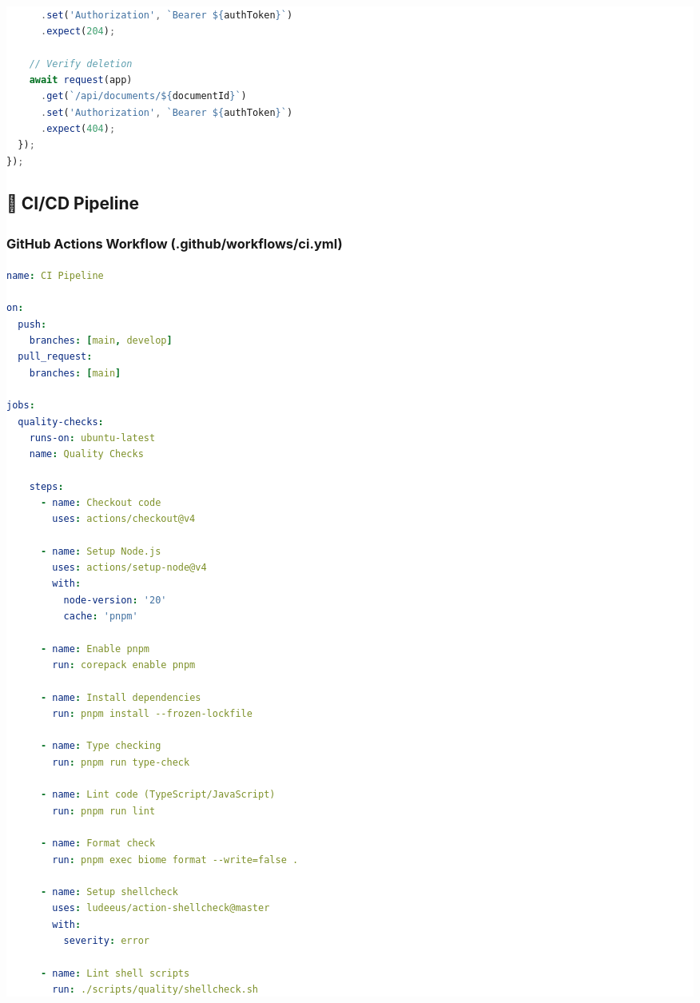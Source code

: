 ```typescript
      .set('Authorization', `Bearer ${authToken}`)
      .expect(204);

    // Verify deletion
    await request(app)
      .get(`/api/documents/${documentId}`)
      .set('Authorization', `Bearer ${authToken}`)
      .expect(404);
  });
});
```

## 🚀 **CI/CD Pipeline**

### **GitHub Actions Workflow (.github/workflows/ci.yml)**

```yaml
name: CI Pipeline

on:
  push:
    branches: [main, develop]
  pull_request:
    branches: [main]

jobs:
  quality-checks:
    runs-on: ubuntu-latest
    name: Quality Checks

    steps:
      - name: Checkout code
        uses: actions/checkout@v4

      - name: Setup Node.js
        uses: actions/setup-node@v4
        with:
          node-version: '20'
          cache: 'pnpm'

      - name: Enable pnpm
        run: corepack enable pnpm

      - name: Install dependencies
        run: pnpm install --frozen-lockfile

      - name: Type checking
        run: pnpm run type-check

      - name: Lint code (TypeScript/JavaScript)
        run: pnpm run lint

      - name: Format check
        run: pnpm exec biome format --write=false .

      - name: Setup shellcheck
        uses: ludeeus/action-shellcheck@master
        with:
          severity: error

      - name: Lint shell scripts
        run: ./scripts/quality/shellcheck.sh

```